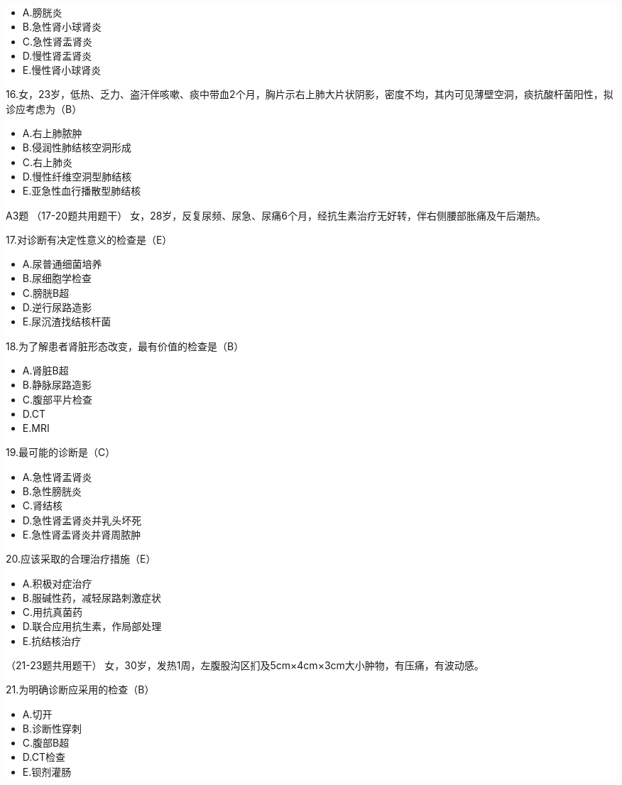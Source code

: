 - A.膀胱炎
- B.急性肾小球肾炎
- C.急性肾盂肾炎
- D.慢性肾盂肾炎
- E.慢性肾小球肾炎

16.女，23岁，低热、乏力、盗汗伴咳嗽、痰中带血2个月，胸片示右上肺大片状阴影，密度不均，其内可见薄壁空洞，痰抗酸杆菌阳性，拟诊应考虑为（B）

- A.右上肺脓肿
- B.侵润性肺结核空洞形成
- C.右上肺炎
- D.慢性纤维空洞型肺结核
- E.亚急性血行播散型肺结核

A3题
（17-20题共用题干）
女，28岁，反复尿频、尿急、尿痛6个月，经抗生素治疗无好转，伴右侧腰部胀痛及午后潮热。

17.对诊断有决定性意义的检查是（E）

- A.尿普通细菌培养
- B.尿细胞学检查
- C.膀胱B超
- D.逆行尿路造影
- E.尿沉渣找结核杆菌

18.为了解患者肾脏形态改变，最有价值的检查是（B）

- A.肾脏B超
- B.静脉尿路造影
- C.腹部平片检查
- D.CT
- E.MRI

19.最可能的诊断是（C）

- A.急性肾盂肾炎
- B.急性膀胱炎
- C.肾结核
- D.急性肾盂肾炎并乳头坏死
- E.急性肾盂肾炎并肾周脓肿

20.应该采取的合理治疗措施（E）

- A.积极对症治疗
- B.服碱性药，减轻尿路刺激症状
- C.用抗真菌药
- D.联合应用抗生素，作局部处理
- E.抗结核治疗

（21-23题共用题干）
女，30岁，发热1周，左腹股沟区扪及5cm×4cm×3cm大小肿物，有压痛，有波动感。

21.为明确诊断应采用的检查（B）

- A.切开
- B.诊断性穿刺
- C.腹部B超
- D.CT检查
- E.钡剂灌肠

